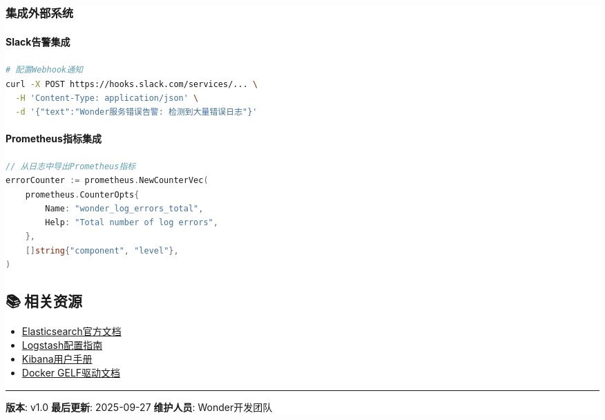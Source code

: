 ### 集成外部系统

#### Slack告警集成
```bash
# 配置Webhook通知
curl -X POST https://hooks.slack.com/services/... \
  -H 'Content-Type: application/json' \
  -d '{"text":"Wonder服务错误告警: 检测到大量错误日志"}'
```

#### Prometheus指标集成
```go
// 从日志中导出Prometheus指标
errorCounter := prometheus.NewCounterVec(
    prometheus.CounterOpts{
        Name: "wonder_log_errors_total",
        Help: "Total number of log errors",
    },
    []string{"component", "level"},
)
```

## 📚 相关资源

- [Elasticsearch官方文档](https://www.elastic.co/guide/en/elasticsearch/reference/current/)
- [Logstash配置指南](https://www.elastic.co/guide/en/logstash/current/)
- [Kibana用户手册](https://www.elastic.co/guide/en/kibana/current/)
- [Docker GELF驱动文档](https://docs.docker.com/config/containers/logging/gelf/)

---

**版本**: v1.0
**最后更新**: 2025-09-27
**维护人员**: Wonder开发团队